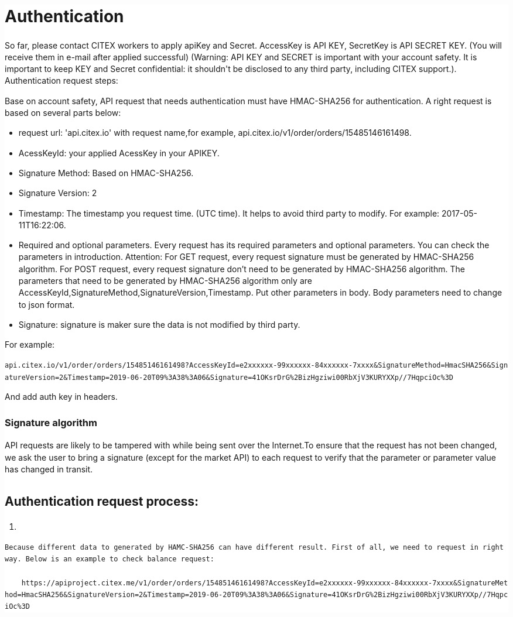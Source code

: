 
# Authentication

So far, please contact CITEX workers to apply apiKey and Secret. AccessKey is API KEY, SecretKey is API SECRET KEY. (You will receive them in e-mail after applied successful)
(Warning: API KEY and SECRET is important with your account safety. It is important to keep KEY and Secret confidential: it shouldn't be disclosed to any third party, including CITEX support.).
Authentication request steps:

Base on account safety, API request that needs authentication must have HMAC-SHA256 for authentication. A right request is based on several parts below:

* request url: 'api.citex.io' with request name,for example, api.citex.io/v1/order/orders/15485146161498.

* AcessKeyId: your applied AcessKey in your APIKEY.

* Signature Method: Based on HMAC-SHA256.

* Signature Version: 2

* Timestamp: The timestamp you request time. (UTC time). It helps to avoid third party to modify. For example: 2017-05-11T16:22:06. 

* Required and optional parameters. Every request has its required parameters and optional parameters. You can check the parameters in introduction. Attention: For GET request, every request signature must be generated by HMAC-SHA256 algorithm. For POST request, every request signature don’t need to be generated by HMAC-SHA256 algorithm. The parameters that need to be generated by HMAC-SHA256 algorithm only are AccessKeyId,SignatureMethod,SignatureVersion,Timestamp. Put other parameters in body. Body parameters need to change to json format. 

* Signature: signature is maker sure the data is not modified by third party.

For example:

```
api.citex.io/v1/order/orders/15485146161498?AccessKeyId=e2xxxxxx-99xxxxxx-84xxxxxx-7xxxx&SignatureMethod=HmacSHA256&SignatureVersion=2&Timestamp=2019-06-20T09%3A38%3A06&Signature=41OKsrDrG%2BizHgziwi00RbXjV3KURYXXp//7HqpciOc%3D
```
    
And add auth key in headers. 

### Signature algorithm
API requests are likely to be tampered with while being sent over the Internet.To ensure that the request has not been changed, we ask the user to bring a signature (except for the market API) to each request to verify that the parameter or parameter value has changed in transit.


## Authentication request process:

1.

    Because different data to generated by HAMC-SHA256 can have different result. First of all, we need to request in right way. Below is an example to check balance request:
        
        https://apiproject.citex.me/v1/order/orders/15485146161498?AccessKeyId=e2xxxxxx-99xxxxxx-84xxxxxx-7xxxx&SignatureMethod=HmacSHA256&SignatureVersion=2&Timestamp=2019-06-20T09%3A38%3A06&Signature=41OKsrDrG%2BizHgziwi00RbXjV3KURYXXp//7HqpciOc%3D
        